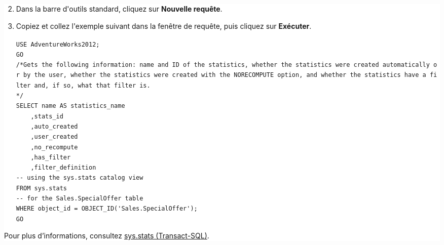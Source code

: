 2.  Dans la barre d'outils standard, cliquez sur **Nouvelle requête**.  
  
3.  Copiez et collez l'exemple suivant dans la fenêtre de requête, puis cliquez sur **Exécuter**.  
  
    ```  
    USE AdventureWorks2012;   
    GO  
    /*Gets the following information: name and ID of the statistics, whether the statistics were created automatically or by the user, whether the statistics were created with the NORECOMPUTE option, and whether the statistics have a filter and, if so, what that filter is.  
    */  
    SELECT name AS statistics_name  
        ,stats_id  
        ,auto_created  
        ,user_created  
        ,no_recompute  
        ,has_filter  
        ,filter_definition  
    -- using the sys.stats catalog view  
    FROM sys.stats  
    -- for the Sales.SpecialOffer table  
    WHERE object_id = OBJECT_ID('Sales.SpecialOffer');  
    GO  
    ```  
  
 Pour plus d’informations, consultez [sys.stats &#40;Transact-SQL&#41;](../../relational-databases/system-catalog-views/sys-stats-transact-sql.md).  
  
  
